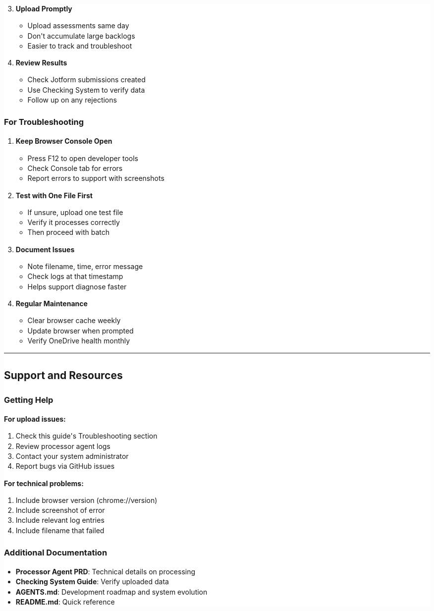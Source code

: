 3. **Upload Promptly**
   - Upload assessments same day
   - Don't accumulate large backlogs
   - Easier to track and troubleshoot

4. **Review Results**
   - Check Jotform submissions created
   - Use Checking System to verify data
   - Follow up on any rejections

### For Troubleshooting

1. **Keep Browser Console Open**
   - Press F12 to open developer tools
   - Check Console tab for errors
   - Report errors to support with screenshots

2. **Test with One File First**
   - If unsure, upload one test file
   - Verify it processes correctly
   - Then proceed with batch

3. **Document Issues**
   - Note filename, time, error message
   - Check logs at that timestamp
   - Helps support diagnose faster

4. **Regular Maintenance**
   - Clear browser cache weekly
   - Update browser when prompted
   - Verify OneDrive health monthly

---

## Support and Resources

### Getting Help

**For upload issues:**
1. Check this guide's Troubleshooting section
2. Review processor agent logs
3. Contact your system administrator
4. Report bugs via GitHub issues

**For technical problems:**
1. Include browser version (chrome://version)
2. Include screenshot of error
3. Include relevant log entries
4. Include filename that failed

### Additional Documentation

- **Processor Agent PRD**: Technical details on processing
- **Checking System Guide**: Verify uploaded data
- **AGENTS.md**: Development roadmap and system evolution
- **README.md**: Quick reference
